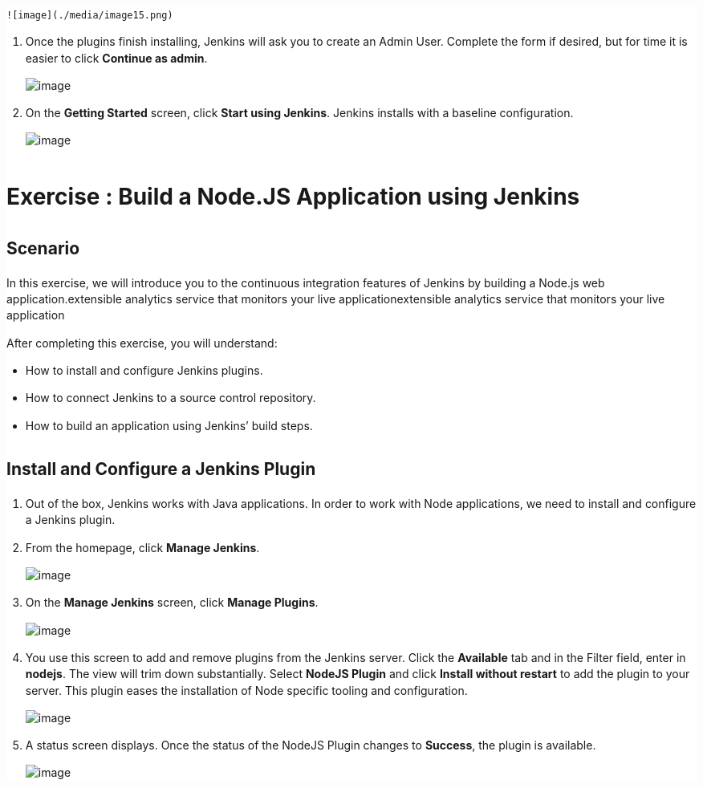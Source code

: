    ![image](./media/image15.png)

1. Once the plugins finish installing, Jenkins will ask you to create an Admin User. Complete the form if desired, but for time it is easier to click **Continue as admin**.

    ![image](./media/image16.png)

1. On the **Getting Started** screen, click **Start using Jenkins**. Jenkins installs with a baseline configuration.

    ![image](./media/image17.png)

# Exercise : Build a Node.JS Application using Jenkins

## Scenario

In this exercise, we will introduce you to the continuous integration features of Jenkins by building a Node.js web application.extensible analytics service that monitors your live applicationextensible analytics service that monitors your live application

After completing this exercise, you will understand:

-   How to install and configure Jenkins plugins.

-   How to connect Jenkins to a source control repository.

-   How to build an application using Jenkins’ build steps.

## Install and Configure a Jenkins Plugin

1. Out of the box, Jenkins works with Java applications. In order to work with Node applications, we need to install and configure a Jenkins plugin.

1. From the homepage, click **Manage Jenkins**.

    ![image](./media/image18.png)

1. On the **Manage Jenkins** screen, click **Manage Plugins**.

    ![image](./media/image19.png)

1. You use this screen to add and remove plugins from the Jenkins server. Click the **Available** tab and in the Filter field, enter in **nodejs**. The view will trim down substantially. Select **NodeJS Plugin** and click **Install without restart** to add the plugin to your server. This plugin eases the installation of Node specific tooling and configuration.

    ![image](./media/image20.png)

1. A status screen displays. Once the status of the NodeJS Plugin changes to **Success**, the plugin is available.

    ![image](./media/image21.png)

